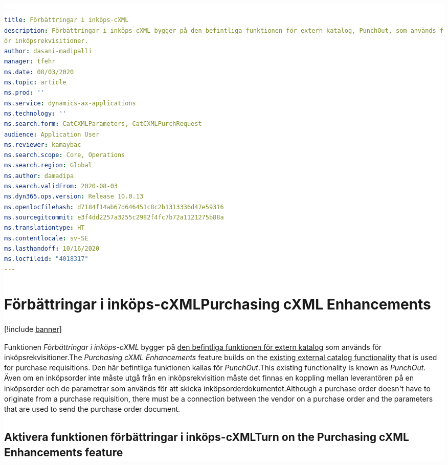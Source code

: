 ```yaml
---
title: Förbättringar i inköps-cXML
description: Förbättringar i inköps-cXML bygger på den befintliga funktionen för extern katalog, PunchOut, som används för inköpsrekvisitioner.
author: dasani-madipalli
manager: tfehr
ms.date: 08/03/2020
ms.topic: article
ms.prod: ''
ms.service: dynamics-ax-applications
ms.technology: ''
ms.search.form: CatCXMLParameters, CatCXMLPurchRequest
audience: Application User
ms.reviewer: kamaybac
ms.search.scope: Core, Operations
ms.search.region: Global
ms.author: damadipa
ms.search.validFrom: 2020-08-03
ms.dyn365.ops.version: Release 10.0.13
ms.openlocfilehash: d7184f14ab67d646451c8c2b1313336d47e59316
ms.sourcegitcommit: e3f4dd2257a3255c2982f4fc7b72a1121275b88a
ms.translationtype: HT
ms.contentlocale: sv-SE
ms.lasthandoff: 10/16/2020
ms.locfileid: "4018317"
---
```

# <a name="purchasing-cxml-enhancements"></a><span data-ttu-id="51403-103">Förbättringar i inköps-cXML</span><span class="sxs-lookup"><span data-stu-id="51403-103">Purchasing cXML Enhancements</span></span>

[!include [banner](../includes/banner.md)]

<span data-ttu-id="51403-104">Funktionen _Förbättringar i inköps-cXML_ bygger på [den befintliga funktionen för extern katalog](set-up-external-catalog-for-punchout.md) som används för inköpsrekvisitioner.</span><span class="sxs-lookup"><span data-stu-id="51403-104">The _Purchasing cXML Enhancements_ feature builds on the [existing external catalog functionality](set-up-external-catalog-for-punchout.md) that is used for purchase requisitions.</span></span> <span data-ttu-id="51403-105">Den här befintliga funktionen kallas för _PunchOut_.</span><span class="sxs-lookup"><span data-stu-id="51403-105">This existing functionality is known as _PunchOut_.</span></span> <span data-ttu-id="51403-106">Även om en inköpsorder inte måste utgå från en inköpsrekvisition måste det finnas en koppling mellan leverantören på en inköpsorder och de parametrar som används för att skicka inköpsorderdokumentet.</span><span class="sxs-lookup"><span data-stu-id="51403-106">Although a purchase order doesn't have to originate from a purchase requisition, there must be a connection between the vendor on a purchase order and the parameters that are used to send the purchase order document.</span></span>

## <a name="turn-on-the-purchasing-cxml-enhancements-feature"></a><span data-ttu-id="51403-107">Aktivera funktionen förbättringar i inköps-cXML</span><span class="sxs-lookup"><span data-stu-id="51403-107">Turn on the Purchasing cXML Enhancements feature</span></span>
